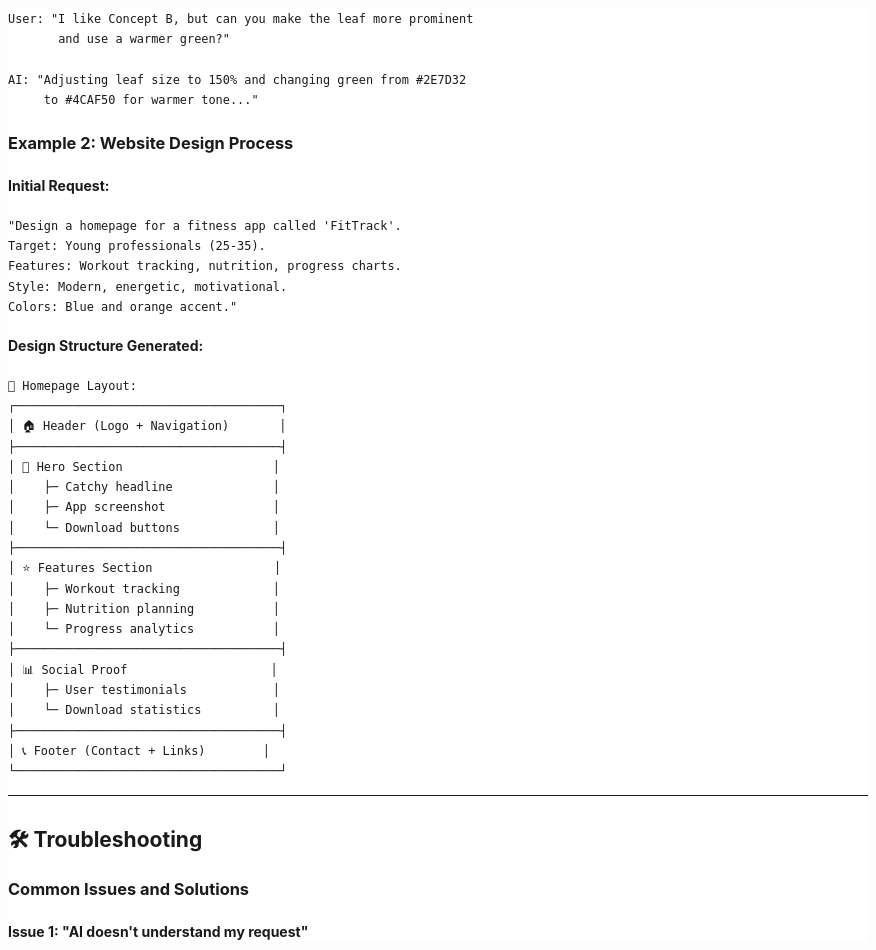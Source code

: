 ```
User: "I like Concept B, but can you make the leaf more prominent
       and use a warmer green?"

AI: "Adjusting leaf size to 150% and changing green from #2E7D32
     to #4CAF50 for warmer tone..."
```

### Example 2: Website Design Process

#### Initial Request:

```
"Design a homepage for a fitness app called 'FitTrack'.
Target: Young professionals (25-35).
Features: Workout tracking, nutrition, progress charts.
Style: Modern, energetic, motivational.
Colors: Blue and orange accent."
```

#### Design Structure Generated:

```
📱 Homepage Layout:
┌─────────────────────────────────────┐
│ 🏠 Header (Logo + Navigation)       │
├─────────────────────────────────────┤
│ 🎯 Hero Section                     │
│    ├─ Catchy headline              │
│    ├─ App screenshot               │
│    └─ Download buttons             │
├─────────────────────────────────────┤
│ ⭐ Features Section                 │
│    ├─ Workout tracking             │
│    ├─ Nutrition planning           │
│    └─ Progress analytics           │
├─────────────────────────────────────┤
│ 📊 Social Proof                    │
│    ├─ User testimonials            │
│    └─ Download statistics          │
├─────────────────────────────────────┤
│ 📞 Footer (Contact + Links)        │
└─────────────────────────────────────┘
```

---

## 🛠️ Troubleshooting

### Common Issues and Solutions

#### Issue 1: "AI doesn't understand my request"
